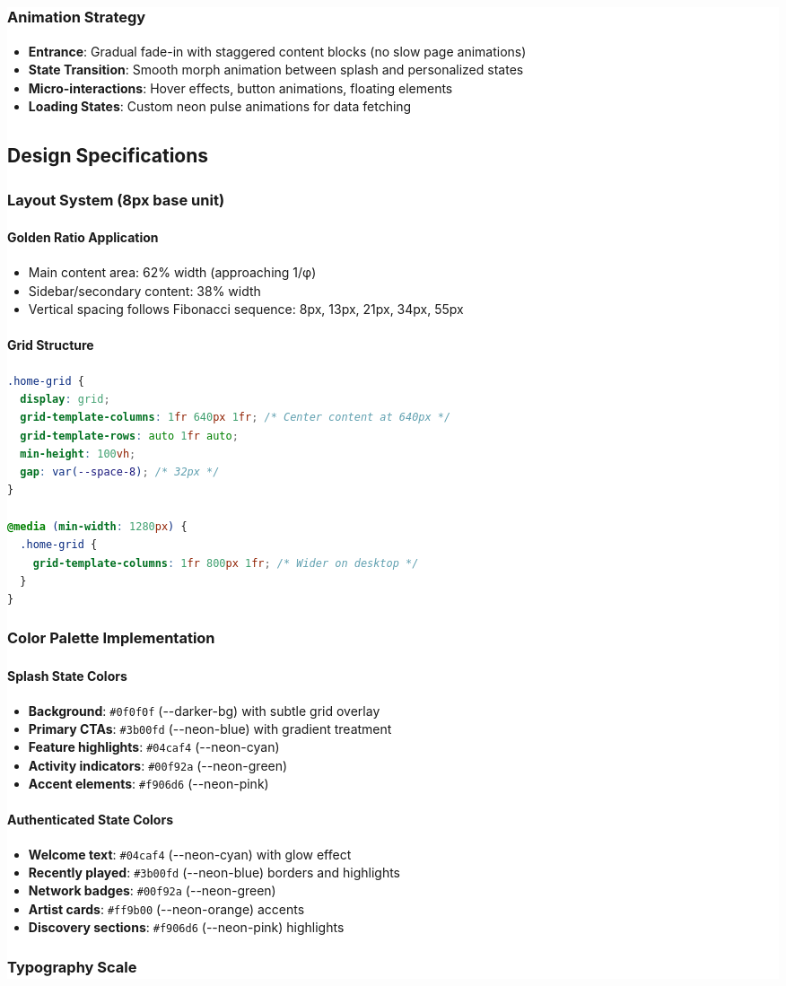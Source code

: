 ### Animation Strategy
- **Entrance**: Gradual fade-in with staggered content blocks (no slow page animations)
- **State Transition**: Smooth morph animation between splash and personalized states
- **Micro-interactions**: Hover effects, button animations, floating elements
- **Loading States**: Custom neon pulse animations for data fetching

## Design Specifications

### Layout System (8px base unit)

#### Golden Ratio Application
- Main content area: 62% width (approaching 1/φ)
- Sidebar/secondary content: 38% width
- Vertical spacing follows Fibonacci sequence: 8px, 13px, 21px, 34px, 55px

#### Grid Structure
```css
.home-grid {
  display: grid;
  grid-template-columns: 1fr 640px 1fr; /* Center content at 640px */
  grid-template-rows: auto 1fr auto;
  min-height: 100vh;
  gap: var(--space-8); /* 32px */
}

@media (min-width: 1280px) {
  .home-grid {
    grid-template-columns: 1fr 800px 1fr; /* Wider on desktop */
  }
}
```

### Color Palette Implementation

#### Splash State Colors
- **Background**: `#0f0f0f` (--darker-bg) with subtle grid overlay
- **Primary CTAs**: `#3b00fd` (--neon-blue) with gradient treatment
- **Feature highlights**: `#04caf4` (--neon-cyan)
- **Activity indicators**: `#00f92a` (--neon-green)
- **Accent elements**: `#f906d6` (--neon-pink)

#### Authenticated State Colors  
- **Welcome text**: `#04caf4` (--neon-cyan) with glow effect
- **Recently played**: `#3b00fd` (--neon-blue) borders and highlights
- **Network badges**: `#00f92a` (--neon-green)
- **Artist cards**: `#ff9b00` (--neon-orange) accents
- **Discovery sections**: `#f906d6` (--neon-pink) highlights

### Typography Scale
